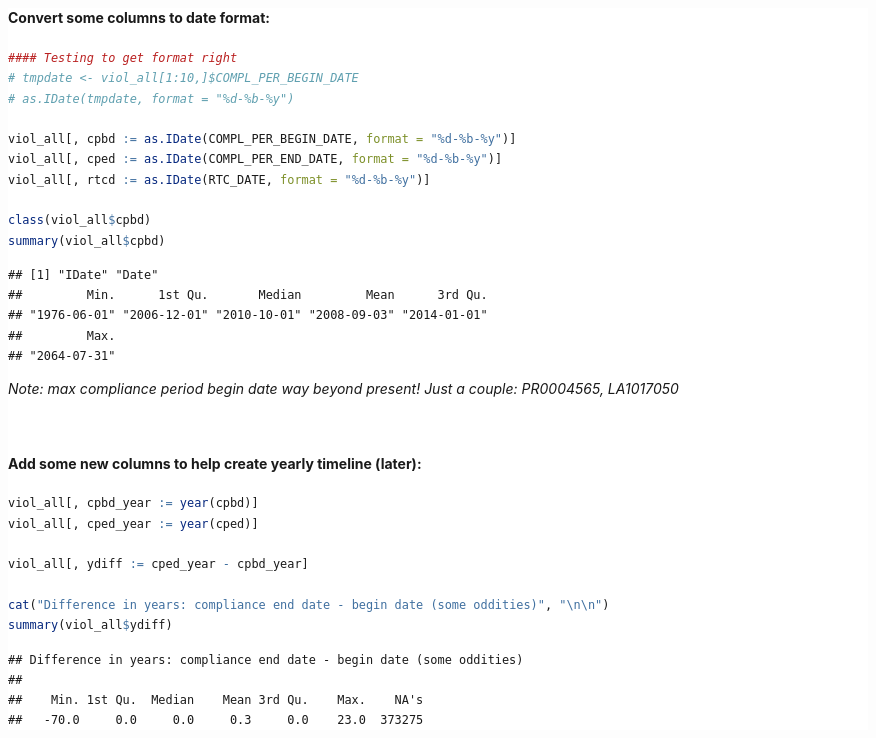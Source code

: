 #### Convert some columns to date format:

``` r
#### Testing to get format right
# tmpdate <- viol_all[1:10,]$COMPL_PER_BEGIN_DATE
# as.IDate(tmpdate, format = "%d-%b-%y")

viol_all[, cpbd := as.IDate(COMPL_PER_BEGIN_DATE, format = "%d-%b-%y")]
viol_all[, cped := as.IDate(COMPL_PER_END_DATE, format = "%d-%b-%y")]
viol_all[, rtcd := as.IDate(RTC_DATE, format = "%d-%b-%y")]

class(viol_all$cpbd)
summary(viol_all$cpbd)
```

    ## [1] "IDate" "Date" 
    ##         Min.      1st Qu.       Median         Mean      3rd Qu. 
    ## "1976-06-01" "2006-12-01" "2010-10-01" "2008-09-03" "2014-01-01" 
    ##         Max. 
    ## "2064-07-31"

*Note: max compliance period begin date way beyond present! Just a couple: PR0004565, LA1017050*

<br>

#### Add some new columns to help create yearly timeline (later):

``` r
viol_all[, cpbd_year := year(cpbd)]
viol_all[, cped_year := year(cped)]

viol_all[, ydiff := cped_year - cpbd_year]

cat("Difference in years: compliance end date - begin date (some oddities)", "\n\n")
summary(viol_all$ydiff)
```

    ## Difference in years: compliance end date - begin date (some oddities) 
    ## 
    ##    Min. 1st Qu.  Median    Mean 3rd Qu.    Max.    NA's 
    ##   -70.0     0.0     0.0     0.3     0.0    23.0  373275
